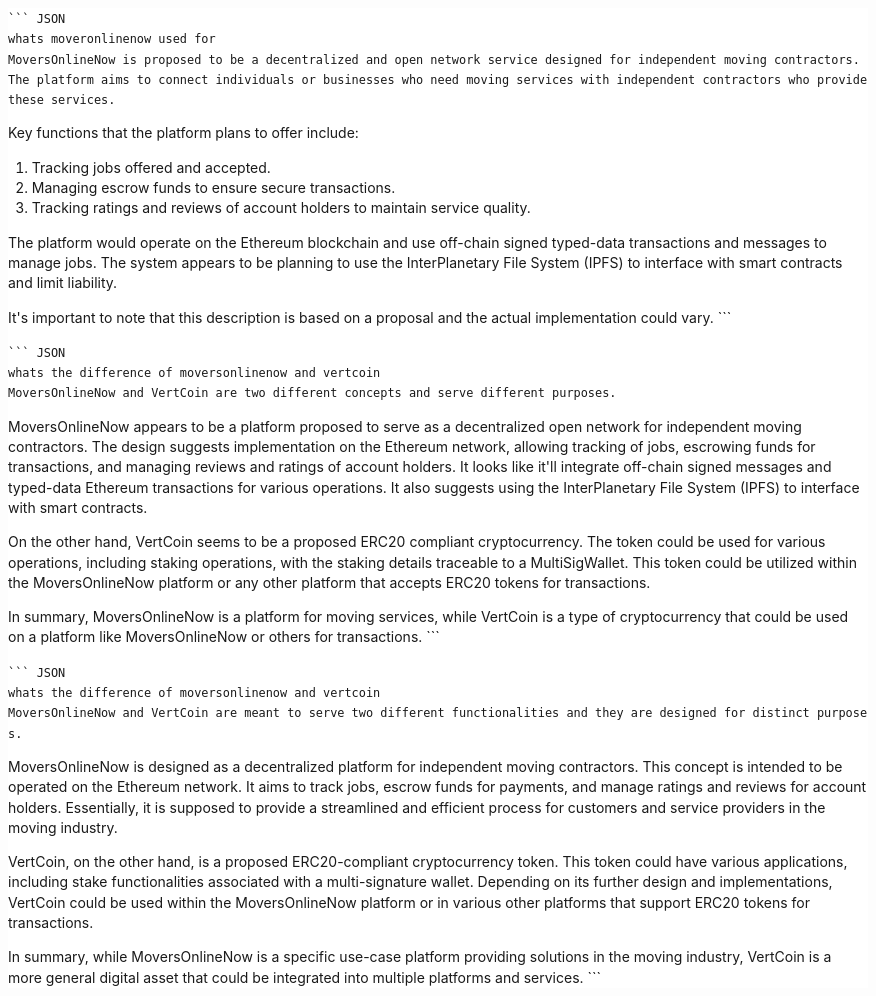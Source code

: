     ``` JSON
    whats moveronlinenow used for
    MoversOnlineNow is proposed to be a decentralized and open network service designed for independent moving contractors. The platform aims to connect individuals or businesses who need moving services with independent contractors who provide these services. 

Key functions that the platform plans to offer include: 

1. Tracking jobs offered and accepted.
2. Managing escrow funds to ensure secure transactions.
3. Tracking ratings and reviews of account holders to maintain service quality.

The platform would operate on the Ethereum blockchain and use off-chain signed typed-data transactions and messages to manage jobs. The system appears to be planning to use the InterPlanetary File System (IPFS) to interface with smart contracts and limit liability. 

It's important to note that this description is based on a proposal and the actual implementation could vary.
    ```
    
    ``` JSON
    whats the difference of moversonlinenow and vertcoin
    MoversOnlineNow and VertCoin are two different concepts and serve different purposes.

MoversOnlineNow appears to be a platform proposed to serve as a decentralized open network for independent moving contractors. The design suggests implementation on the Ethereum network, allowing tracking of jobs, escrowing funds for transactions, and managing reviews and ratings of account holders. It looks like it'll integrate off-chain signed messages and typed-data Ethereum transactions for various operations. It also suggests using the InterPlanetary File System (IPFS) to interface with smart contracts.

On the other hand, VertCoin seems to be a proposed ERC20 compliant cryptocurrency. The token could be used for various operations, including staking operations, with the staking details traceable to a MultiSigWallet. This token could be utilized within the MoversOnlineNow platform or any other platform that accepts ERC20 tokens for transactions. 

In summary, MoversOnlineNow is a platform for moving services, while VertCoin is a type of cryptocurrency that could be used on a platform like MoversOnlineNow or others for transactions.
    ```
    
    ``` JSON
    whats the difference of moversonlinenow and vertcoin
    MoversOnlineNow and VertCoin are meant to serve two different functionalities and they are designed for distinct purposes.

MoversOnlineNow is designed as a decentralized platform for independent moving contractors. This concept is intended to be operated on the Ethereum network. It aims to track jobs, escrow funds for payments, and manage ratings and reviews for account holders. Essentially, it is supposed to provide a streamlined and efficient process for customers and service providers in the moving industry.

VertCoin, on the other hand, is a proposed ERC20-compliant cryptocurrency token. This token could have various applications, including stake functionalities associated with a multi-signature wallet. Depending on its further design and implementations, VertCoin could be used within the MoversOnlineNow platform or in various other platforms that support ERC20 tokens for transactions.

In summary, while MoversOnlineNow is a specific use-case platform providing solutions in the moving industry, VertCoin is a more general digital asset that could be integrated into multiple platforms and services.
    ```
    